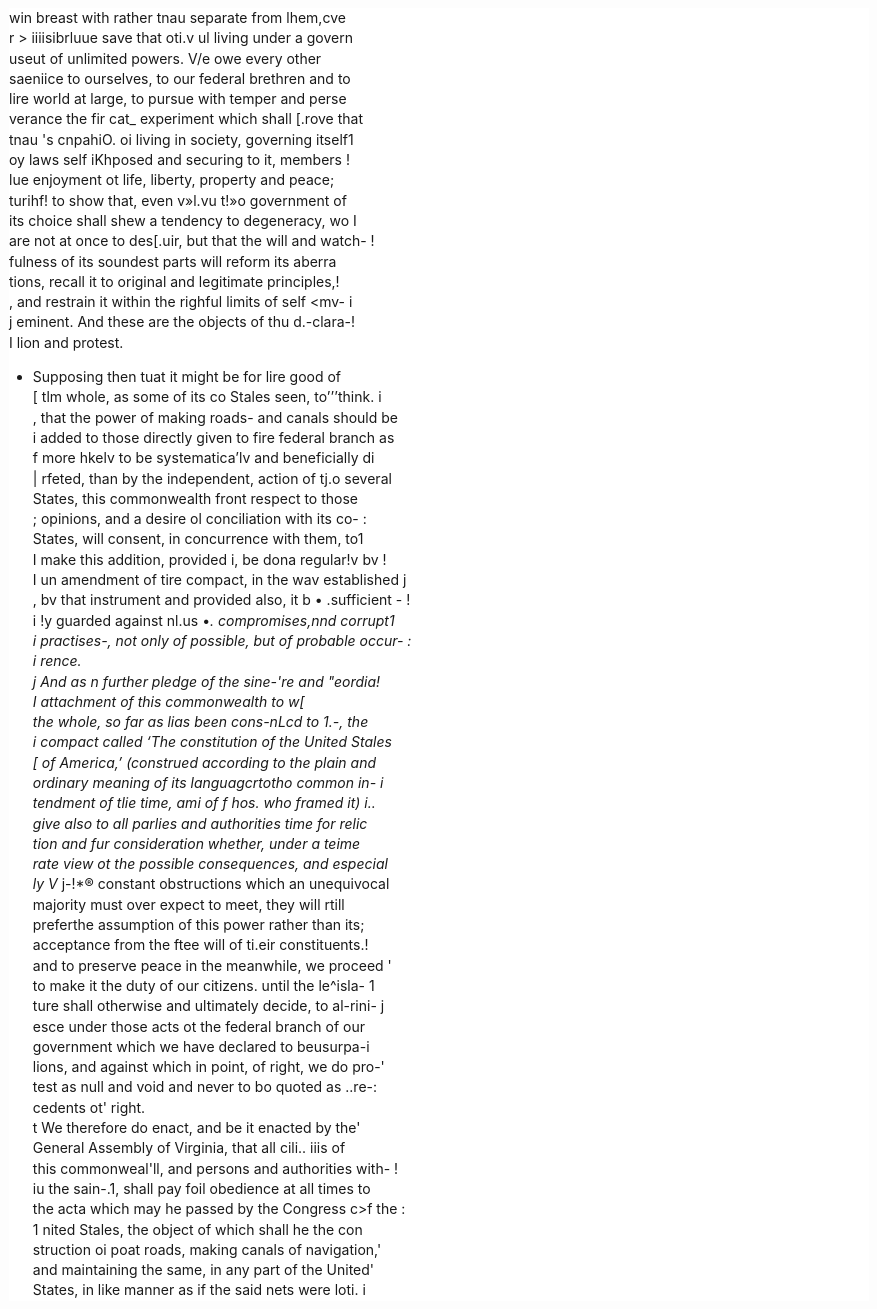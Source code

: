 win breast with rather tnau separate from lhem,cve­  
r &gt; iiiisibrluue save that oti.v ul living under a govern  
useut of unlimited powers. V/e owe every other  
saeniice to ourselves, to our federal brethren and to  
lire world at large, to pursue with temper and perse­  
verance the fir cat_ experiment which shall [.rove that  
tnau &#x27;s cnpahiO. oi living in society, governing itself1  
oy laws self iKhposed and securing to it, members !  
lue enjoyment ot life, liberty, property and peace;  
turihf! to show that, even v»l.vu t!»o government of  
its choice shall shew a tendency to degeneracy, wo I  
are not at once to des[.uir, but that the will and watch- !  
fulness of its soundest parts will reform its aberra­  
tions, recall it to original and legitimate principles,!  
, and restrain it within the righful limits of self &lt;mv- i  
j eminent. And these are the objects of thu d.-clara-!  
I lion and protest.  
* Supposing then tuat it might be for lire good of  
[ tlm whole, as some of its co Stales seen, to’’’think. i  
, that the power of making roads- and canals should be  
i added to those directly given to fire federal branch as  
f more hkelv to be systematica’lv and beneficially di­  
| rfeted, than by the independent, action of tj.o several  
States, this commonwealth front respect to those  
; opinions, and a desire ol conciliation with its co- :  
States, will consent, in concurrence with them, to1  
I make this addition, provided i, be dona regular!v bv !  
I un amendment of tire compact, in the wav established j  
, bv that instrument and provided also, it b • .sufficient - !  
i !y guarded against nl.us •*. compromises,nnd corrupt1  
i practises-, not only of possible, but of probable occur- :  
i rence.  
j And as n further pledge of the sine-&#x27;re and &quot;eordia!  
I attachment of this commonwealth to w[­  
the whole, so far as lias been cons-nLcd to 1.-, the  
i compact called ‘The constitution of the United Stales  
[ of America,’ (construed according to the plain and  
ordinary meaning of its languagcrtotho common in- i  
tendment of tlie time, ami of f hos. who framed it) i..  
give also to all parlies and authorities time for relic­  
tion and fur consideration whether, under a teime­  
rate view ot the possible consequences, and especial­  
ly V* j-!*® constant obstructions which an unequivocal  
majority must over expect to meet, they will rtill  
preferthe assumption of this power rather than its;  
acceptance from the ftee will of ti.eir constituents.!  
and to preserve peace in the meanwhile, we proceed &#x27;  
to make it the duty of our citizens. until the le^isla- 1  
ture shall otherwise and ultimately decide, to al-rini- j  
esce under those acts ot the federal branch of our  
government which we have declared to beusurpa-i  
lions, and against which in point, of right, we do pro-&#x27;  
test as null and void and never to bo quoted as ..re-:  
cedents ot&#x27; right.  
t We therefore do enact, and be it enacted by the&#x27;  
General Assembly of Virginia, that all cili.. iiis of  
this commonweal&#x27;ll, and persons and authorities with- !  
iu the sain-.1, shall pay foil obedience at all times to  
the acta which may he passed by the Congress c&gt;f the :  
1 nited Stales, the object of which shall he the con­  
struction oi poat roads, making canals of navigation,&#x27;  
and maintaining the same, in any part of the United&#x27;  
States, in like manner as if the said nets were loti. i  